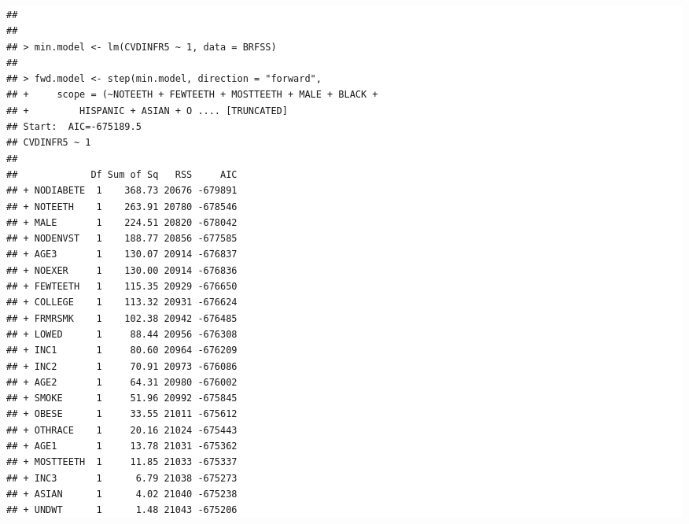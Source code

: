     ## 
    ## 
    ## > min.model <- lm(CVDINFR5 ~ 1, data = BRFSS)
    ## 
    ## > fwd.model <- step(min.model, direction = "forward", 
    ## +     scope = (~NOTEETH + FEWTEETH + MOSTTEETH + MALE + BLACK + 
    ## +         HISPANIC + ASIAN + O .... [TRUNCATED] 
    ## Start:  AIC=-675189.5
    ## CVDINFR5 ~ 1
    ## 
    ##             Df Sum of Sq   RSS     AIC
    ## + NODIABETE  1    368.73 20676 -679891
    ## + NOTEETH    1    263.91 20780 -678546
    ## + MALE       1    224.51 20820 -678042
    ## + NODENVST   1    188.77 20856 -677585
    ## + AGE3       1    130.07 20914 -676837
    ## + NOEXER     1    130.00 20914 -676836
    ## + FEWTEETH   1    115.35 20929 -676650
    ## + COLLEGE    1    113.32 20931 -676624
    ## + FRMRSMK    1    102.38 20942 -676485
    ## + LOWED      1     88.44 20956 -676308
    ## + INC1       1     80.60 20964 -676209
    ## + INC2       1     70.91 20973 -676086
    ## + AGE2       1     64.31 20980 -676002
    ## + SMOKE      1     51.96 20992 -675845
    ## + OBESE      1     33.55 21011 -675612
    ## + OTHRACE    1     20.16 21024 -675443
    ## + AGE1       1     13.78 21031 -675362
    ## + MOSTTEETH  1     11.85 21033 -675337
    ## + INC3       1      6.79 21038 -675273
    ## + ASIAN      1      4.02 21040 -675238
    ## + UNDWT      1      1.48 21043 -675206